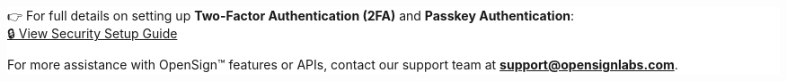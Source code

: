 👉 For full details on setting up **Two-Factor Authentication (2FA)** and **Passkey Authentication**:  
[🔒 View Security Setup Guide](https://docs.opensignlabs.com/docs/help/Settings/SecurityManagement)

For more assistance with OpenSign™ features or APIs, contact our support team at **[support@opensignlabs.com](mailto:support@opensignlabs.com)**.
